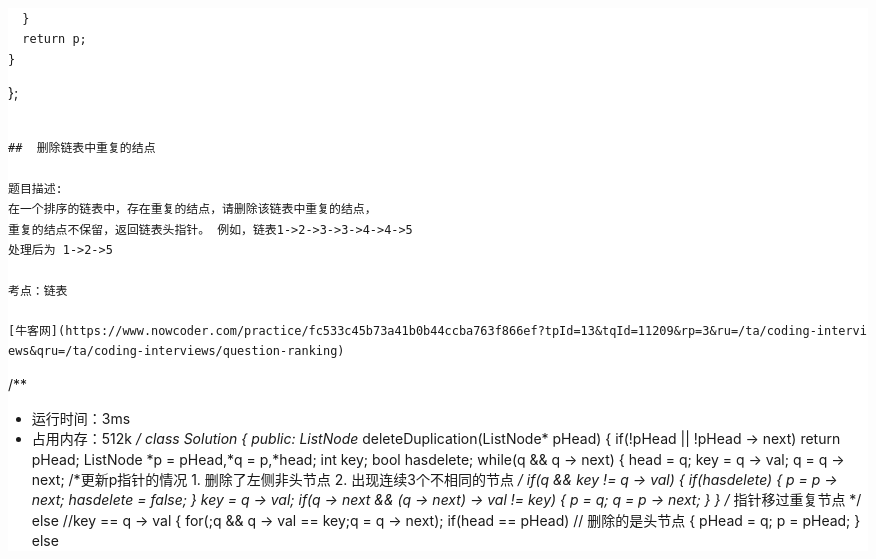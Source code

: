       }
      return p;
    }
};
```

##  删除链表中重复的结点

题目描述:
在一个排序的链表中，存在重复的结点，请删除该链表中重复的结点，
重复的结点不保留，返回链表头指针。 例如，链表1->2->3->3->4->4->5 
处理后为 1->2->5

考点：链表

[牛客网](https://www.nowcoder.com/practice/fc533c45b73a41b0b44ccba763f866ef?tpId=13&tqId=11209&rp=3&ru=/ta/coding-interviews&qru=/ta/coding-interviews/question-ranking)

```
/**
* 运行时间：3ms
* 占用内存：512k
*/
class Solution {
public:
    ListNode* deleteDuplication(ListNode* pHead)
    {
        if(!pHead || !pHead -> next) return pHead;
      ListNode *p = pHead,*q = p,*head;
      int key;
        bool hasdelete;
      while(q && q -> next)
      {
            head = q;
        key = q -> val;
        q = q -> next;
        /*更新p指针的情况
        1. 删除了左侧非头节点
        2. 出现连续3个不相同的节点
        */
        if(q && key != q -> val)
        {
                if(hasdelete) 
                {
                    p = p -> next;
                    hasdelete = false;
                }
          key = q -> val;
          if(q -> next && (q -> next) -> val != key)
          {
            p = q;
            q = p -> next;
          }
        }
        /* 指针移过重复节点 */
        else //key == q -> val
        {
          for(;q && q -> val == key;q = q -> next);
                if(head == pHead) // 删除的是头节点
                {
                    pHead = q;
                    p = pHead;
                }
                else